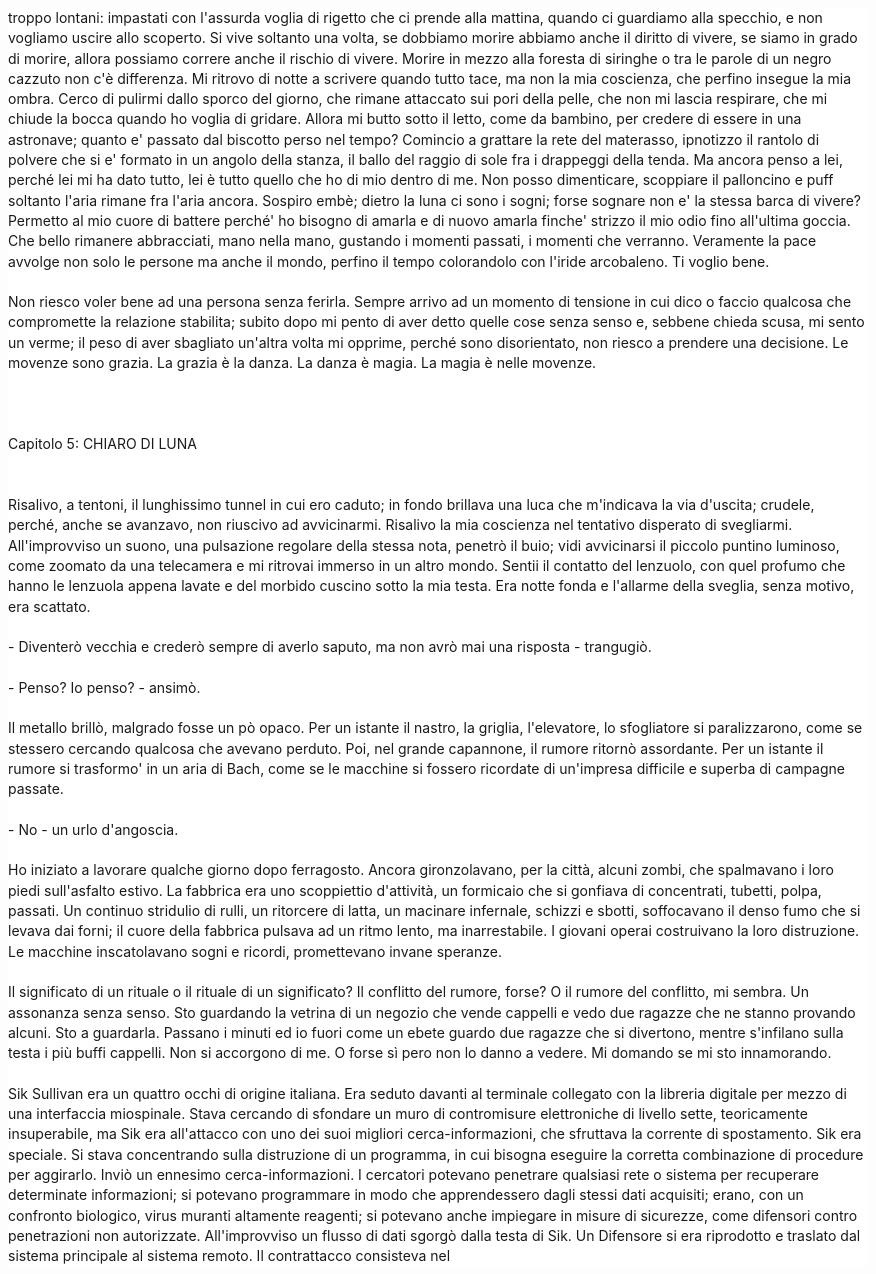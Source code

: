 troppo lontani:  impastati con l'assurda voglia di rigetto che ci prende alla mattina, quando ci guardiamo alla specchio, e non vogliamo uscire allo scoperto.  Si vive soltanto una volta, se dobbiamo morire abbiamo anche il diritto di vivere, se siamo in grado di morire, allora possiamo correre anche il rischio di vivere.  Morire in mezzo alla foresta di siringhe o tra le parole di un negro cazzuto non c'&egrave; differenza. Mi ritrovo di notte a scrivere quando tutto tace, ma non la mia coscienza, che perfino insegue la mia ombra.  Cerco di pulirmi dallo sporco del giorno, che rimane attaccato sui pori della pelle, che non mi lascia respirare, che mi chiude la bocca quando ho voglia di gridare. Allora mi butto sotto il letto, come da bambino, per credere di essere in una astronave; quanto e' passato dal biscotto perso nel tempo? Comincio a grattare la rete del materasso, ipnotizzo il rantolo di polvere che si e' formato in un angolo della stanza, il ballo del raggio di sole fra i drappeggi della tenda.  Ma ancora penso a lei, perch&eacute; lei mi ha dato tutto, lei &egrave; tutto quello che ho di mio dentro di me.  Non posso dimenticare, scoppiare il palloncino e puff soltanto l'aria rimane fra l'aria ancora.  Sospiro emb&egrave;; dietro la luna ci sono i sogni; forse sognare non e' la stessa barca di vivere? Permetto al mio cuore di battere perch&eacute;' ho bisogno di amarla e di nuovo amarla finche' strizzo il mio odio fino all'ultima goccia.  Che bello rimanere abbracciati, mano nella mano, gustando i momenti passati, i momenti che verranno.  Veramente la pace avvolge non solo le persone ma anche il mondo, perfino il tempo colorandolo con l'iride arcobaleno. Ti voglio bene.<br /><br />Non riesco voler bene ad una persona senza ferirla.  Sempre arrivo ad un momento di tensione in cui dico o faccio qualcosa che compromette la relazione stabilita; subito dopo mi pento di aver detto quelle cose senza senso e, sebbene chieda scusa, mi sento un verme; il peso di aver sbagliato un'altra volta mi opprime, perch&eacute; sono disorientato, non riesco a prendere una decisione.  Le movenze sono grazia.  La grazia &egrave; la danza.  La danza &egrave; magia.  La magia &egrave; nelle movenze.<br /><br /><br /><br />Capitolo 5: CHIARO DI LUNA<br /><br /><br />Risalivo, a tentoni, il lunghissimo tunnel in cui ero caduto; in fondo brillava una luca che m'indicava la via d'uscita; crudele, perch&eacute;, anche se avanzavo, non riuscivo ad avvicinarmi.  Risalivo la mia coscienza nel tentativo disperato di svegliarmi.  All'improvviso un suono, una pulsazione regolare della stessa nota, penetr&ograve; il buio; vidi avvicinarsi il piccolo puntino luminoso, come zoomato da una telecamera e mi ritrovai immerso in un altro mondo.  Sentii il contatto del lenzuolo, con quel profumo che hanno le lenzuola appena lavate e del morbido cuscino sotto la mia testa.  Era notte fonda e l'allarme della sveglia, senza motivo, era scattato.<br /><br />- Diventer&ograve; vecchia e creder&ograve; sempre di averlo saputo, ma non   avr&ograve; mai una risposta - trangugi&ograve;.<br /><br />- Penso? Io penso? - ansim&ograve;.<br /><br />Il metallo brill&ograve;, malgrado fosse un p&ograve; opaco.  Per un istante il nastro, la griglia, l'elevatore, lo sfogliatore si paralizzarono, come se stessero cercando qualcosa che avevano perduto. Poi, nel grande capannone, il rumore ritorn&ograve; assordante.  Per un istante il rumore si trasformo' in un aria di Bach, come se le macchine si fossero ricordate di un'impresa difficile e superba di campagne passate.<br /><br />- No - un urlo d'angoscia.<br /><br />Ho iniziato a lavorare qualche giorno dopo ferragosto.  Ancora gironzolavano, per la citt&agrave;, alcuni zombi, che spalmavano i loro piedi sull'asfalto estivo.  La fabbrica era uno scoppiettio d'attivit&agrave;, un formicaio che si gonfiava di concentrati, tubetti, polpa, passati.  Un continuo stridulio di rulli, un ritorcere di latta, un macinare infernale, schizzi e sbotti, soffocavano il denso fumo che si levava dai forni; il cuore della fabbrica pulsava ad un ritmo lento, ma inarrestabile.  I giovani operai costruivano la loro distruzione.  Le macchine inscatolavano sogni e ricordi, promettevano invane speranze.<br /><br />Il significato di un rituale o il rituale di un significato?  Il conflitto del rumore, forse?  O il rumore del conflitto, mi sembra.  Un assonanza senza senso.  Sto guardando la vetrina di un negozio che vende cappelli e vedo due ragazze che ne stanno provando alcuni.  Sto a guardarla.  Passano i minuti ed io fuori come un ebete guardo due ragazze che si divertono, mentre s'infilano sulla testa i pi&ugrave; buffi cappelli.  Non si accorgono di me.  O forse s&igrave; pero non lo danno a vedere.  Mi domando se mi sto innamorando.<br /><br />Sik Sullivan era un quattro occhi di origine italiana.  Era seduto davanti al terminale collegato con la libreria digitale per mezzo di una interfaccia miospinale.  Stava cercando di sfondare un muro di contromisure elettroniche di livello sette, teoricamente insuperabile, ma Sik era all'attacco con uno dei suoi migliori cerca-informazioni, che sfruttava la corrente di spostamento.  Sik era speciale.  Si stava concentrando sulla distruzione di un programma, in cui bisogna eseguire la corretta combinazione di procedure per aggirarlo.  Invi&ograve; un ennesimo cerca-informazioni.  I cercatori potevano penetrare qualsiasi rete o sistema per recuperare determinate informazioni; si potevano programmare in modo che apprendessero dagli stessi dati acquisiti; erano, con un confronto biologico, virus muranti altamente reagenti; si potevano anche impiegare in misure di sicurezze, come difensori contro penetrazioni non autorizzate.  All'improvviso un flusso di dati sgorg&ograve; dalla testa di Sik.  Un Difensore si era riprodotto e traslato dal sistema principale al sistema remoto.  Il contrattacco consisteva nel